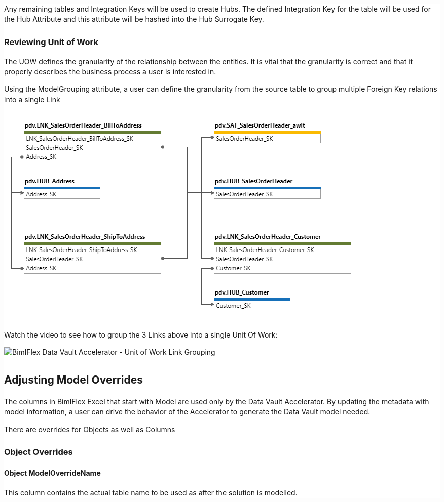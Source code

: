 Any remaining tables and Integration Keys will be used to create Hubs. The defined Integration Key for the table will be used for the Hub Attribute and this attribute will be hashed into the Hub Surrogate Key.

### Reviewing Unit of Work

The UOW defines the granularity of the relationship between the entities. It is vital that the granularity is correct and that it properly describes the business process a user is interested in.

Using the ModelGrouping attribute, a user can define the granularity from the source table to group multiple Foreign Key relations into a single Link

![Unit of Work Link Grouping](images/bimlflex-app-accelerator-actions-uow.png "Unit of Work Link Grouping")

Watch the video to see how to group the 3 Links above into a single Unit Of Work:

![BimlFlex Data Vault Accelerator - Unit of Work Link Grouping](https://www.youtube.com/watch?v=w1UTANpF_ug&t=4m35s&rel=0&autoplay=0)

## Adjusting Model Overrides

The columns in BimlFlex Excel that start with Model are used only by the Data Vault Accelerator. By updating the metadata with model information, a user can drive the behavior of the Accelerator to generate the Data Vault model needed.

There are overrides for Objects as well as Columns

### Object Overrides

#### Object ModelOverrideName

This column contains the actual table name to be used as after the solution is modelled.

